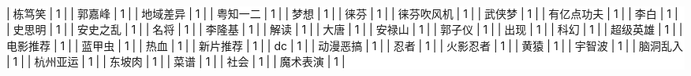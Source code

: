 | 栋笃笑 | 1 |
| 郭嘉峰 | 1 |
| 地域差异 | 1 |
| 粤知一二 | 1 |
| 梦想 | 1 |
| 徕芬 | 1 |
| 徕芬吹风机 | 1 |
| 武侠梦 | 1 |
| 有亿点功夫 | 1 |
| 李白 | 1 |
| 史思明 | 1 |
| 安史之乱 | 1 |
| 名将 | 1 |
| 李隆基 | 1 |
| 解读 | 1 |
| 大唐 | 1 |
| 安禄山 | 1 |
| 郭子仪 | 1 |
| 出现 | 1 |
| 科幻 | 1 |
| 超级英雄 | 1 |
| 电影推荐 | 1 |
| 蓝甲虫 | 1 |
| 热血 | 1 |
| 新片推荐 | 1 |
| dc | 1 |
| 动漫恶搞 | 1 |
| 忍者 | 1 |
| 火影忍者 | 1 |
| 黄猿 | 1 |
| 宇智波 | 1 |
| 脑洞乱入 | 1 |
| 杭州亚运 | 1 |
| 东坡肉 | 1 |
| 菜谱 | 1 |
| 社会 | 1 |
| 魔术表演 | 1 |